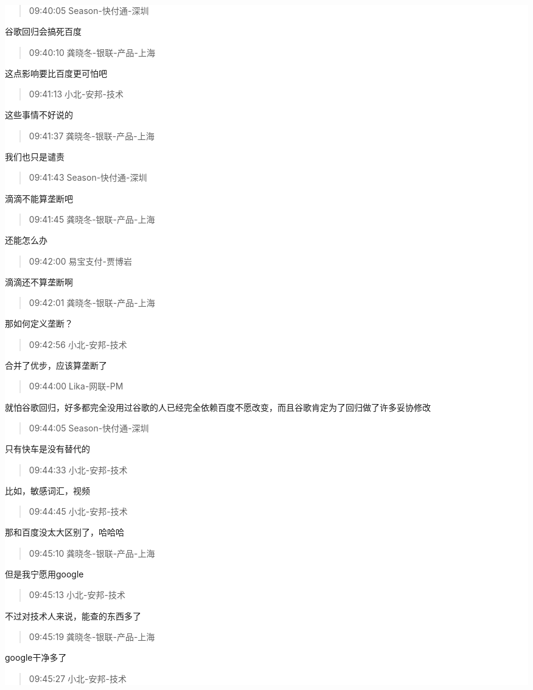 > 09:40:05  Season-快付通-深圳  
   
谷歌回归会搞死百度  
   
> 09:40:10  龚晓冬-银联-产品-上海  
   
这点影响要比百度更可怕吧  
   
> 09:41:13  小北-安邦-技术  
   
这些事情不好说的  
   
> 09:41:37  龚晓冬-银联-产品-上海  
   
我们也只是谴责  
   
> 09:41:43  Season-快付通-深圳  
   
滴滴不能算垄断吧  
   
> 09:41:45  龚晓冬-银联-产品-上海  
   
还能怎么办  
   
> 09:42:00  易宝支付-贾博岩  
   
滴滴还不算垄断啊  
   
> 09:42:01  龚晓冬-银联-产品-上海  
   
那如何定义垄断？  
   
> 09:42:56  小北-安邦-技术  
   
合并了优步，应该算垄断了  
   
> 09:44:00  Lika-网联-PM  
   
就怕谷歌回归，好多都完全没用过谷歌的人已经完全依赖百度不愿改变，而且谷歌肯定为了回归做了许多妥协修改  
   
> 09:44:05  Season-快付通-深圳  
   
只有快车是没有替代的  
   
> 09:44:33  小北-安邦-技术  
   
比如，敏感词汇，视频  
   
> 09:44:45  小北-安邦-技术  
   
那和百度没太大区别了，哈哈哈  
   
> 09:45:10  龚晓冬-银联-产品-上海  
   
但是我宁愿用google  
   
> 09:45:13  小北-安邦-技术  
   
不过对技术人来说，能查的东西多了  
   
> 09:45:19  龚晓冬-银联-产品-上海  
   
google干净多了  
   
> 09:45:27  小北-安邦-技术  
   